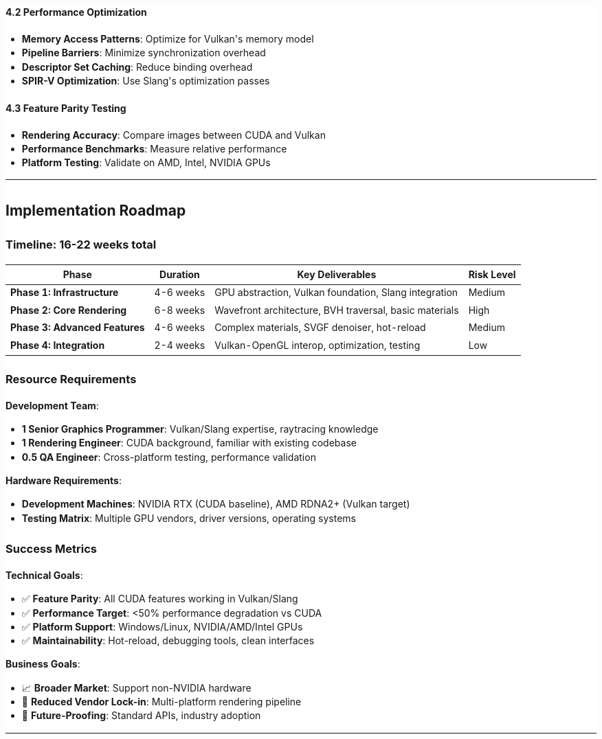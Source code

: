 #### 4.2 Performance Optimization
- **Memory Access Patterns**: Optimize for Vulkan's memory model
- **Pipeline Barriers**: Minimize synchronization overhead
- **Descriptor Set Caching**: Reduce binding overhead
- **SPIR-V Optimization**: Use Slang's optimization passes

#### 4.3 Feature Parity Testing
- **Rendering Accuracy**: Compare images between CUDA and Vulkan
- **Performance Benchmarks**: Measure relative performance
- **Platform Testing**: Validate on AMD, Intel, NVIDIA GPUs

---

## Implementation Roadmap

### Timeline: 16-22 weeks total

| Phase | Duration | Key Deliverables | Risk Level |
|-------|----------|------------------|------------|
| **Phase 1: Infrastructure** | 4-6 weeks | GPU abstraction, Vulkan foundation, Slang integration | Medium |
| **Phase 2: Core Rendering** | 6-8 weeks | Wavefront architecture, BVH traversal, basic materials | High |
| **Phase 3: Advanced Features** | 4-6 weeks | Complex materials, SVGF denoiser, hot-reload | Medium |
| **Phase 4: Integration** | 2-4 weeks | Vulkan-OpenGL interop, optimization, testing | Low |

### Resource Requirements

**Development Team**:
- **1 Senior Graphics Programmer**: Vulkan/Slang expertise, raytracing knowledge
- **1 Rendering Engineer**: CUDA background, familiar with existing codebase
- **0.5 QA Engineer**: Cross-platform testing, performance validation

**Hardware Requirements**:
- **Development Machines**: NVIDIA RTX (CUDA baseline), AMD RDNA2+ (Vulkan target)
- **Testing Matrix**: Multiple GPU vendors, driver versions, operating systems

### Success Metrics

**Technical Goals**:
- ✅ **Feature Parity**: All CUDA features working in Vulkan/Slang
- ✅ **Performance Target**: <50% performance degradation vs CUDA
- ✅ **Platform Support**: Windows/Linux, NVIDIA/AMD/Intel GPUs
- ✅ **Maintainability**: Hot-reload, debugging tools, clean interfaces

**Business Goals**:
- 📈 **Broader Market**: Support non-NVIDIA hardware
- 🔧 **Reduced Vendor Lock-in**: Multi-platform rendering pipeline
- 🚀 **Future-Proofing**: Standard APIs, industry adoption

---
